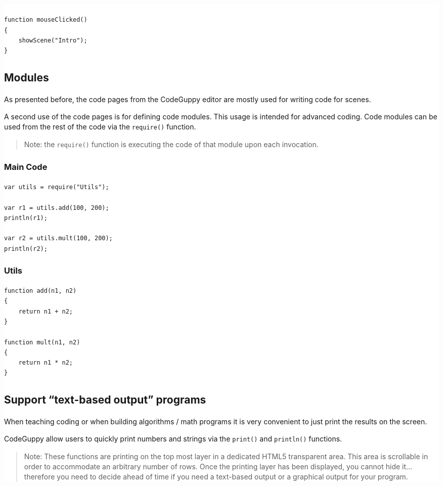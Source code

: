 ```

function mouseClicked()
{
    showScene("Intro");
}

```

## Modules

As presented before, the code pages from the CodeGuppy editor are mostly used for writing code for scenes.

A second use of the code pages is for defining code modules. This usage is intended for advanced coding. Code modules can be used from the rest of the code via the `require()` function. 

> Note: the `require()` function is executing the code of that module upon each invocation.

### Main Code

```
var utils = require("Utils");

var r1 = utils.add(100, 200);
println(r1);

var r2 = utils.mult(100, 200);
println(r2);
```

### Utils

```
function add(n1, n2)
{
    return n1 + n2;
}

function mult(n1, n2)
{
    return n1 * n2;
}
```

## Support “text-based output” programs

When teaching coding or when building algorithms / math programs it is very convenient to just print the results on the screen.

CodeGuppy allow users to quickly print numbers and strings via the `print()` and `println()` functions.

> Note: These functions are printing on the top most layer in a dedicated HTML5 transparent area. This area is scrollable in order to accommodate an arbitrary number of rows. Once the printing layer has been displayed, you cannot hide it… therefore you need to decide ahead of time if you need a text-based output or a graphical output for your program.
